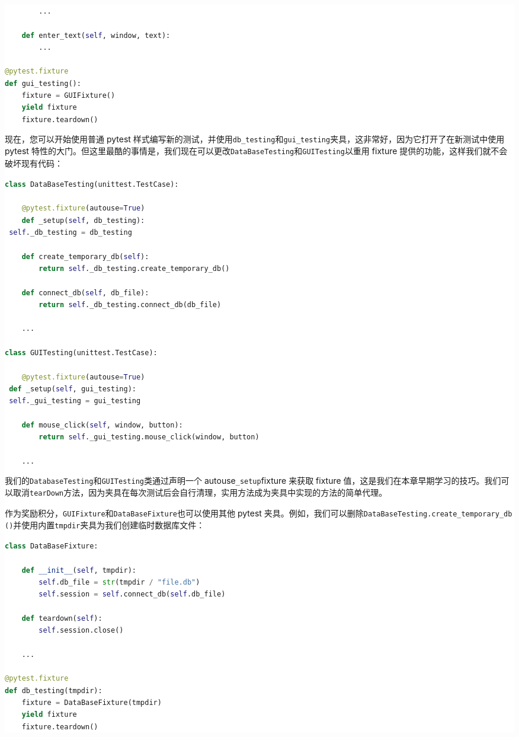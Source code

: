 ```py
        ...

    def enter_text(self, window, text):
        ...

@pytest.fixture
def gui_testing():
    fixture = GUIFixture()
    yield fixture
    fixture.teardown()
```

现在，您可以开始使用普通 pytest 样式编写新的测试，并使用`db_testing`和`gui_testing`夹具，这非常好，因为它打开了在新测试中使用 pytest 特性的大门。但这里最酷的事情是，我们现在可以更改`DataBaseTesting`和`GUITesting`以重用 fixture 提供的功能，这样我们就不会破坏现有代码：

```py
class DataBaseTesting(unittest.TestCase):

    @pytest.fixture(autouse=True)
    def _setup(self, db_testing):
 self._db_testing = db_testing

    def create_temporary_db(self):
        return self._db_testing.create_temporary_db()

    def connect_db(self, db_file):
        return self._db_testing.connect_db(db_file)

    ...

class GUITesting(unittest.TestCase):

    @pytest.fixture(autouse=True)
 def _setup(self, gui_testing):
 self._gui_testing = gui_testing

    def mouse_click(self, window, button):
        return self._gui_testing.mouse_click(window, button)

    ...
```

我们的`DatabaseTesting`和`GUITesting`类通过声明一个 autouse`_setup`fixture 来获取 fixture 值，这是我们在本章早期学习的技巧。我们可以取消`tearDown`方法，因为夹具在每次测试后会自行清理，实用方法成为夹具中实现的方法的简单代理。

作为奖励积分，`GUIFixture`和`DataBaseFixture`也可以使用其他 pytest 夹具。例如，我们可以删除`DataBaseTesting.create_temporary_db()`并使用内置`tmpdir`夹具为我们创建临时数据库文件：

```py
class DataBaseFixture:

    def __init__(self, tmpdir):
        self.db_file = str(tmpdir / "file.db")
        self.session = self.connect_db(self.db_file)

    def teardown(self):
        self.session.close()

    ...

@pytest.fixture
def db_testing(tmpdir):
    fixture = DataBaseFixture(tmpdir)
    yield fixture
    fixture.teardown()
```